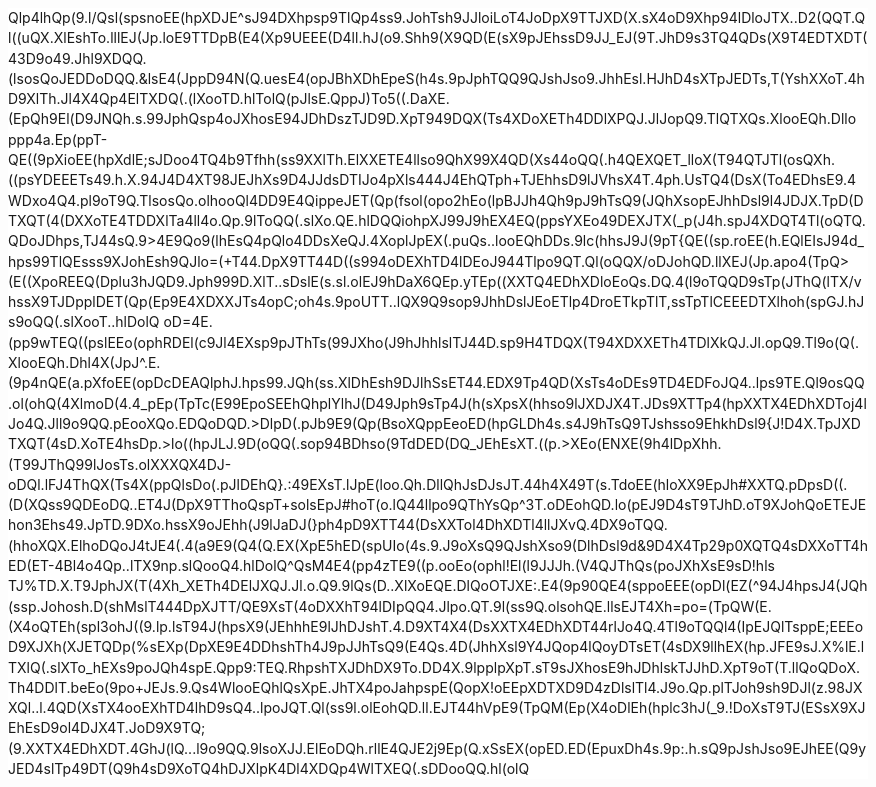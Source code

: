 Qlp4lhQp(9.l/Qsl(spsnoEE(hpXDJE^sJ94DXhpsp9TlQp4ss9.JohTsh9JJloiLoT4JoDpX9TTJXD(X.sX4oD9Xhp94lDloJTX..D2(QQT.Ql((uQX.XlEshTo.lllEJ(Jp.loE9TTDpB(E4(Xp9UEEE(D4ll.hJ(o9.Shh9(X9QD(E(sX9pJEhssD9JJ_EJ(9T.JhD9s3TQ4QDs(X9T4EDTXDT(43D9o49.Jhl9XDQQ.(lsosQoJEDDoDQQ.&lsE4(JppD94N(Q.uesE4(opJBhXDhEpeS(h4s.9pJphTQQ9QJshJso9.JhhEsl.HJhD4sXTpJEDTs,T(YshXXoT.4hD9XlTh.Jl4X4Qp4ElTXDQ(.(lXooTD.hlTolQ(pJlsE.QppJ)To5((.DaXE.(EpQh9El(D9JNQh.s.99JphQsp4oJXhosE94JDhDszTJD9D.XpT949DQX(Ts4XDoXETh4DDlXPQJ.JlJopQ9.TlQTXQs.XlooEQh.Dllo ppp4a.Ep(ppT-QE((9pXioEE(hpXdlE;sJDoo4TQ4b9Tfhh(ss9XXlTh.ElXXETE4llso9QhX99X4QD(Xs44oQQ(.h4QEXQET_lloX(T94QTJTl(osQXh.((psYDEEETs49.h.X.94J4D4XT98JEJhXs9D4JJdsDTIJo4pXls444J4EhQTph+TJEhhsD9lJVhsX4T.4ph.UsTQ4(DsX(To4EDhsE9.4WDxo4Q4.pl9oT9Q.TlsosQo.olhooQl4DD9E4QippeJET(Qp(fsol(opo2hEo(lpBJJh4Qh9pJ9hTsQ9(JQhXsopEJhhDsl9l4JDJX.TpD(DTXQT(4(DXXoTE4TDDXlTa4ll4o.Qp.9lToQQ(.slXo.QE.hlDQQiohpXJ99J9hEX4EQ(ppsYXEo49DEXJTX(_p(J4h.spJ4XDQT4Tl(oQTQ.QDoJDhps,TJ44sQ.9>4E9Qo9(lhEsQ4pQlo4DDsXeQJ.4XoplJpEX(.puQs..looEQhDDs.9lc(hhsJ9J(9pT{QE((sp.roEE(h.EQlEIsJ94d_hps99TlQEsss9XJohEsh9QJlo=(+T44.DpX9TT44D((s994oDEXhTD4lDEoJ944Tlpo9QT.Ql(oQQX/oDJohQD.llXEJ(Jp.apo4(TpQ>(E((XpoREEQ(Dplu3hJQD9.Jph999D.XlT..sDslE(s.sl.olEJ9hDaX6QEp.yTEp((XXTQ4EDhXDloEoQs.DQ.4(l9oTQQD9sTp(JThQ(lTX/vhssX9TJDpplDET(Qp(Ep9E4XDXXJTs4opC;oh4s.9poUTT..lQX9Q9sop9JhhDslJEoETlp4DroETkpTlT,ssTpTlCEEEDTXlhoh(spGJ.hJs9oQQ(.slXooT..hlDolQ oD=4E.(pp9wTEQ((pslEEo(ophRDEl(c9Jl4EXsp9pJThTs(99JXho(J9hJhhlslTJ44D.sp9H4TDQX(T94XDXXETh4TDlXkQJ.Jl.opQ9.Tl9o(Q(.XlooEQh.Dhl4X(JpJ^.E.(9p4nQE(a.pXfoEE(opDcDEAQlphJ.hps99.JQh(ss.XlDhEsh9DJlhSsET44.EDX9Tp4QD(XsTs4oDEs9TD4EDFoJQ4..lps9TE.Ql9osQQ.ol(ohQ(4XlmoD(4.4_pEp(TpTc(E99EpoSEEhQhplYlhJ(D49Jph9sTp4J(h(sXpsX(hhso9lJXDJX4T.JDs9XTTp4(hpXXTX4EDhXDToj4lJo4Q.Jll9o9QQ.pEooXQo.EDQoDQD.>DlpD(.pJb9E9(Qp(BsoXQppEeoED(hpGLDh4s.s4J9hTsQ9TJshsso9EhkhDsl9{J!D4X.TpJXDTXQT(4sD.XoTE4hsDp.>lo((hpJLJ.9D(oQQ(.sop94BDhso(9TdDED(DQ_JEhEsXT.((p.>XEo(ENXE(9h4lDpXhh.(T99JThQ99lJosTs.olXXXQX4DJ-oDQl.lFJ4ThQX(Ts4X(ppQlsDo(.pJlDEhQ}.:49EXsT.lJpE(loo.Qh.DllQhJsDJsJT.44h4X49T(s.TdoEE(hloXX9EpJh#XXTQ.pDpsD((.(D(XQss9QDEoDQ..ET4J(DpX9TThoQspT+solsEpJ#hoT(o.lQ44llpo9QThYsQp^3T.oDEohQD.lo(pEJ9D4sT9TJhD.oT9XJohQoETEJEhon3Ehs49.JpTD.9DXo.hssX9oJEhh(J9lJaDJ(}ph4pD9XTT44(DsXXTol4DhXDTl4llJXvQ.4DX9oTQQ.(hhoXQX.ElhoDQoJ4tJE4(.4(a9E9(Q4(Q.EX(XpE5hED(spUIo(4s.9.J9oXsQ9QJshXso9(DlhDsl9d&9D4X4Tp29p0XQTQ4sDXXoTT4hED(ET-4Bl4o4Qp..lTX9np.slQooQ4.hlDolQ^QsM4E4(pp4zTE9((p.ooEo(ophl!El(l9JJJh.(V4QJThQs(poJXhXsE9sD!hls TJ%TD.X.T9JphJX(T(4Xh_XETh4DElJXQJ.Jl.o.Q9.9lQs(D..XlXoEQE.DlQoOTJXE:.E4(9p90QE4(sppoEEE(opDl(EZ(^94J4hpsJ4(JQh(ssp.Johosh.D(shMslT444DpXJTT/QE9XsT(4oDXXhT94lDIpQQ4.Jlpo.QT.9l(ss9Q.olsohQE.llsEJT4Xh=po=(TpQW(E.(X4oQTEh(spl3ohJ((9.lp.lsT94J(hpsX9(JEhhhE9lJhDJshT.4.D9XT4X4(DsXXTX4EDhXDT44rlJo4Q.4Tl9oTQQl4(IpEJQlTsppE;EEEoD9XJXh(XJETQDp(%sEXp(DpXE9E4DDhshTh4J9pJJhTsQ9(E4Qs.4D(JhhXsl9Y4JQop4lQoyDTsET(4sDX9llhEX(hp.JFE9sJ.X%lE.lTXlQ(.slXTo_hEXs9poJQh4spE.Qpp9:TEQ.RhpshTXJDhDX9To.DD4X.9lpplpXpT.sT9sJXhosE9hJDhlskTJJhD.XpT9oT(T.llQoQDoX.Th4DDlT.beEo(9po+JEJs.9.Qs4WlooEQhlQsXpE.JhTX4poJahpspE(QopX!oEEpXDTXD9D4zDlslTl4.J9o.Qp.plTJoh9sh9DJl(z.98JXXQl..l.4QD(XsTX4ooEXhTD4lhD9sQ4..lpoJQT.Ql(ss9l.olEohQD.ll.EJT44hVpE9(TpQM(Ep(X4oDlEh(hplc3hJ(_9.!DoXsT9TJ(ESsX9XJEhEsD9ol4DJX4T.JoD9X9TQ;(9.XXTX4EDhXDT.4GhJ(lQ...l9o9QQ.9lsoXJJ.ElEoDQh.rllE4QJE2j9Ep(Q.xSsEX(opED.ED(EpuxDh4s.9p:.h.sQ9pJshJso9EJhEE(Q9yJED4slTp49DT(Q9h4sD9XoTQ4hDJXlpK4Dl4XDQp4WlTXEQ(.sDDooQQ.hl(olQ